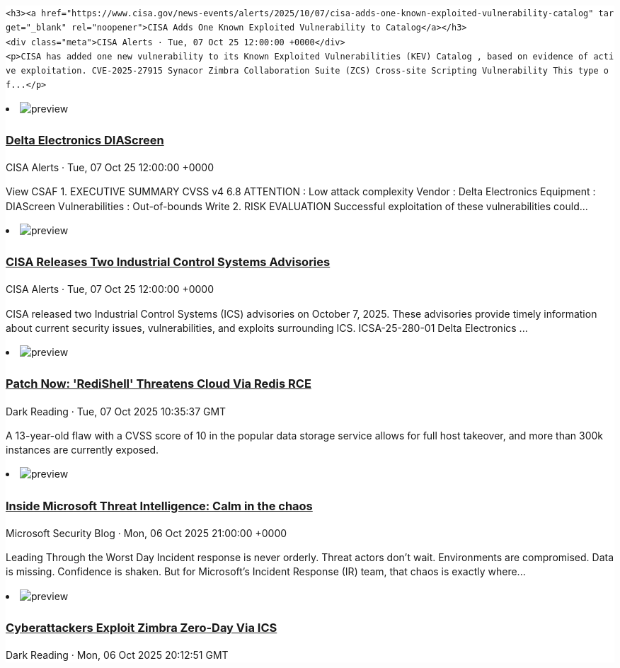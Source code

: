     <h3><a href="https://www.cisa.gov/news-events/alerts/2025/10/07/cisa-adds-one-known-exploited-vulnerability-catalog" target="_blank" rel="noopener">CISA Adds One Known Exploited Vulnerability to Catalog</a></h3>
    <div class="meta">CISA Alerts · Tue, 07 Oct 25 12:00:00 +0000</div>
    <p>CISA has added one new vulnerability to its Known Exploited Vulnerabilities (KEV) Catalog , based on evidence of active exploitation. CVE-2025-27915 Synacor Zimbra Collaboration Suite (ZCS) Cross-site Scripting Vulnerability This type of...</p>
  </div>
</li>
<li class="card">
  <img src="https://www.cisa.gov/themes/custom/cisa/images/cisa-logo.svg" alt="preview">
  <div>
    <h3><a href="https://www.cisa.gov/news-events/ics-advisories/icsa-25-280-01" target="_blank" rel="noopener">Delta Electronics DIAScreen</a></h3>
    <div class="meta">CISA Alerts · Tue, 07 Oct 25 12:00:00 +0000</div>
    <p>View CSAF 1. EXECUTIVE SUMMARY CVSS v4 6.8 ATTENTION : Low attack complexity Vendor : Delta Electronics Equipment : DIAScreen Vulnerabilities : Out-of-bounds Write 2. RISK EVALUATION Successful exploitation of these vulnerabilities could...</p>
  </div>
</li>
<li class="card">
  <img src="https://www.cisa.gov/themes/custom/cisa/images/cisa-logo.svg" alt="preview">
  <div>
    <h3><a href="https://www.cisa.gov/news-events/alerts/2025/10/07/cisa-releases-two-industrial-control-systems-advisories" target="_blank" rel="noopener">CISA Releases Two Industrial Control Systems Advisories</a></h3>
    <div class="meta">CISA Alerts · Tue, 07 Oct 25 12:00:00 +0000</div>
    <p>CISA released two Industrial Control Systems (ICS) advisories on October 7, 2025. These advisories provide timely information about current security issues, vulnerabilities, and exploits surrounding ICS. ICSA-25-280-01 Delta Electronics ...</p>
  </div>
</li>
<li class="card">
  <img src="https://eu-images.contentstack.com/v3/assets/blt6d90778a997de1cd/blt5b8e4b977e69baf9/68e4f0f58a9f1a915332f801/Cloud-Security_Aleksia_Alamy.jpg?width=1280&amp;auto=webp&amp;quality=80&amp;disable=upscale" alt="preview">
  <div>
    <h3><a href="https://www.darkreading.com/cloud-security/patch-now-redishell-redis-rce" target="_blank" rel="noopener">Patch Now: &#x27;RediShell&#x27; Threatens Cloud Via Redis RCE</a></h3>
    <div class="meta">Dark Reading · Tue, 07 Oct 2025 10:35:37 GMT</div>
    <p>A 13-year-old flaw with a CVSS score of 10 in the popular data storage service allows for full host takeover, and more than 300k instances are currently exposed.</p>
  </div>
</li>
<li class="card">
  <img src="https://icons.duckduckgo.com/ip3/www.microsoft.com.ico" alt="preview">
  <div>
    <h3><a href="https://www.microsoft.com/en-us/security/security-insider/threat-landscape/inside-microsoft-threat-intelligence-calm-in-chaos#overview-video" target="_blank" rel="noopener">Inside Microsoft Threat Intelligence: Calm in the chaos</a></h3>
    <div class="meta">Microsoft Security Blog · Mon, 06 Oct 2025 21:00:00 +0000</div>
    <p>Leading Through the Worst Day Incident response is never orderly. Threat actors don’t wait. Environments are compromised. Data is missing. Confidence is shaken. But for Microsoft’s Incident Response (IR) team, that chaos is exactly where...</p>
  </div>
</li>
<li class="card">
  <img src="https://eu-images.contentstack.com/v3/assets/blt6d90778a997de1cd/bltaaed4fa1478cbde5/68e419ef749dc7719fb34cf4/xss_nialowwa_shutterstock.jpg?width=1280&amp;auto=webp&amp;quality=80&amp;disable=upscale" alt="preview">
  <div>
    <h3><a href="https://www.darkreading.com/cyberattacks-data-breaches/attackers-exploit-zimbra-zero-day-ics" target="_blank" rel="noopener">Cyberattackers Exploit Zimbra Zero-Day Via ICS</a></h3>
    <div class="meta">Dark Reading · Mon, 06 Oct 2025 20:12:51 GMT</div>